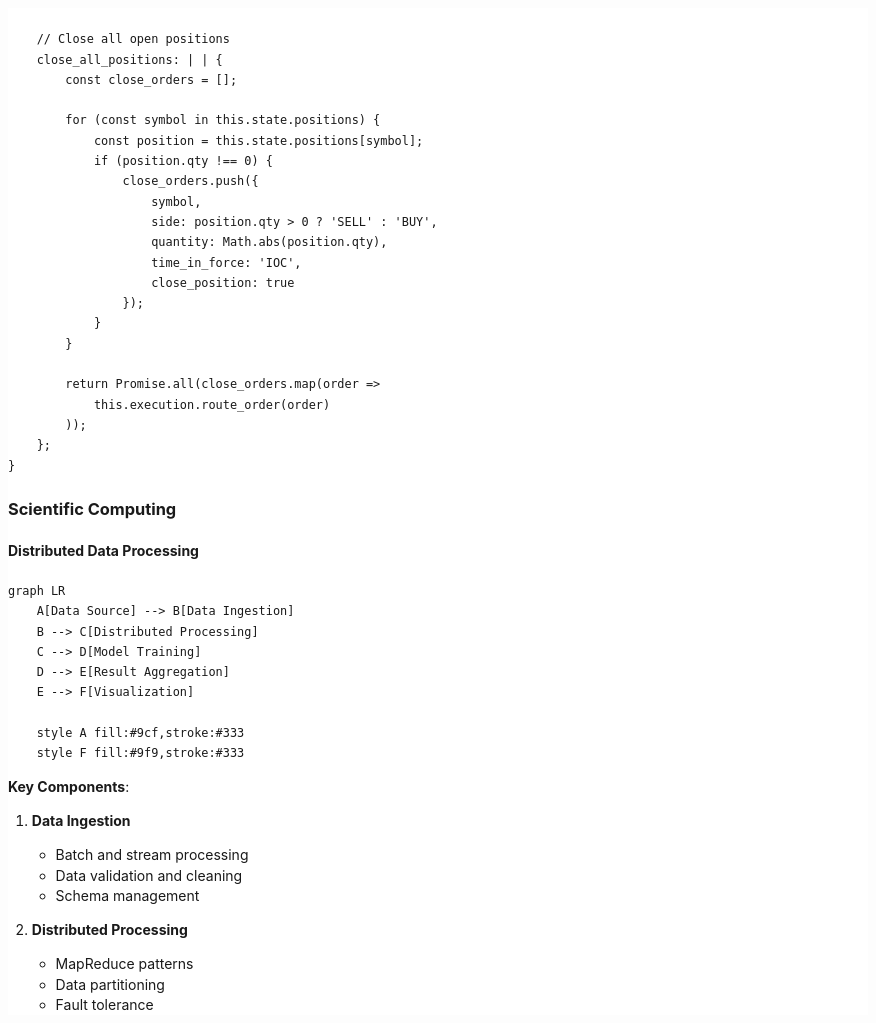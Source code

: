 ```4ever
    
    // Close all open positions
    close_all_positions: | | {
        const close_orders = [];
        
        for (const symbol in this.state.positions) {
            const position = this.state.positions[symbol];
            if (position.qty !== 0) {
                close_orders.push({
                    symbol,
                    side: position.qty > 0 ? 'SELL' : 'BUY',
                    quantity: Math.abs(position.qty),
                    time_in_force: 'IOC',
                    close_position: true
                });
            }
        }
        
        return Promise.all(close_orders.map(order => 
            this.execution.route_order(order)
        ));
    };
}
```

### Scientific Computing

#### Distributed Data Processing

```mermaid
graph LR
    A[Data Source] --> B[Data Ingestion]
    B --> C[Distributed Processing]
    C --> D[Model Training]
    D --> E[Result Aggregation]
    E --> F[Visualization]
    
    style A fill:#9cf,stroke:#333
    style F fill:#9f9,stroke:#333
```

**Key Components**:
1. **Data Ingestion**
   - Batch and stream processing
   - Data validation and cleaning
   - Schema management

2. **Distributed Processing**
   - MapReduce patterns
   - Data partitioning
   - Fault tolerance

